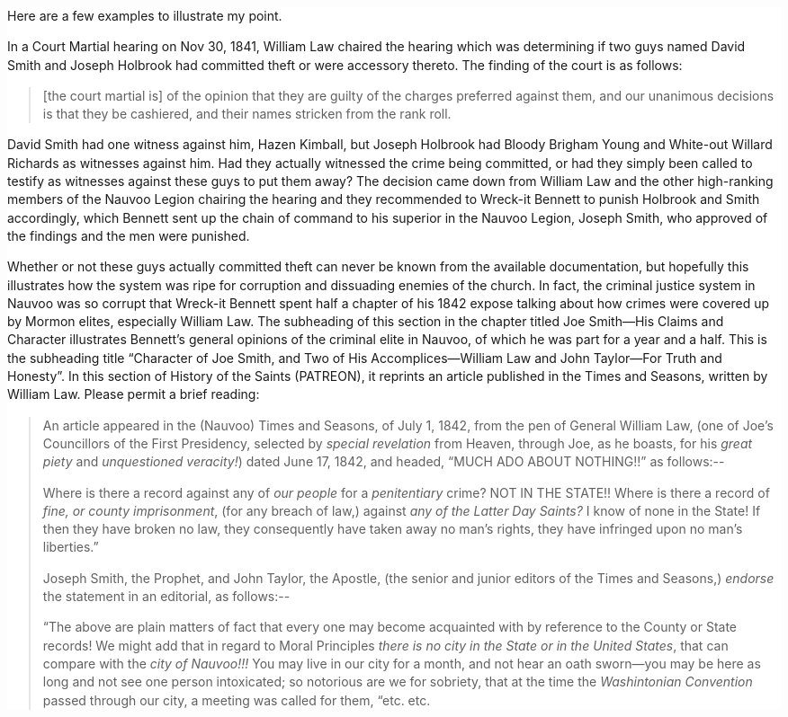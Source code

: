 Here are a few examples to illustrate my point.

In a Court Martial hearing on Nov 30, 1841, William Law chaired the
hearing which was determining if two guys named David Smith and Joseph
Holbrook had committed theft or were accessory thereto. The finding of
the court is as follows:

> \[the court martial is\] of the opinion that they are guilty of the
> charges preferred against them, and our unanimous decisions is that
> they be cashiered, and their names stricken from the rank roll.

David Smith had one witness against him, Hazen Kimball, but Joseph
Holbrook had Bloody Brigham Young and White-out Willard Richards as
witnesses against him. Had they actually witnessed the crime being
committed, or had they simply been called to testify as witnesses
against these guys to put them away? The decision came down from William
Law and the other high-ranking members of the Nauvoo Legion chairing the
hearing and they recommended to Wreck-it Bennett to punish Holbrook and
Smith accordingly, which Bennett sent up the chain of command to his
superior in the Nauvoo Legion, Joseph Smith, who approved of the
findings and the men were punished.

Whether or not these guys actually committed theft can never be known
from the available documentation, but hopefully this illustrates how the
system was ripe for corruption and dissuading enemies of the church. In
fact, the criminal justice system in Nauvoo was so corrupt that Wreck-it
Bennett spent half a chapter of his 1842 expose talking about how crimes
were covered up by Mormon elites, especially William Law. The subheading
of this section in the chapter titled Joe Smith—His Claims and Character
illustrates Bennett’s general opinions of the criminal elite in Nauvoo,
of which he was part for a year and a half. This is the subheading title
“Character of Joe Smith, and Two of His Accomplices—William Law and John
Taylor—For Truth and Honesty”. In this section of History of the Saints
(PATREON), it reprints an article published in the Times and Seasons,
written by William Law. Please permit a brief reading:

> An article appeared in the (Nauvoo) Times and Seasons, of July 1,
> 1842, from the pen of General William Law, (one of Joe’s Councillors
> of the First Presidency, selected by *special revelation* from Heaven,
> through Joe, as he boasts, for his *great piety* and *unquestioned
> veracity\!*) dated June 17, 1842, and headed, “MUCH ADO ABOUT
> NOTHING\!\!” as follows:--
> 
> Where is there a record against any of *our people* for a
> *penitentiary* crime? NOT IN THE STATE\!\! Where is there a record of
> *fine, or county imprisonment*, (for any breach of law,) against *any
> of the Latter Day Saints?* I know of none in the State\! If then they
> have broken no law, they consequently have taken away no man’s rights,
> they have infringed upon no man’s liberties.”
> 
> Joseph Smith, the Prophet, and John Taylor, the Apostle, (the senior
> and junior editors of the Times and Seasons,) *endorse* the statement
> in an editorial, as follows:--
> 
> “The above are plain matters of fact that every one may become
> acquainted with by reference to the County or State records\! We might
> add that in regard to Moral Principles *there is no city in the State
> or in the United States*, that can compare with the *city of
> Nauvoo\!\!\!* You may live in our city for a month, and not hear an
> oath sworn—you may be here as long and not see one person intoxicated;
> so notorious are we for sobriety, that at the time the *Washintonian
> Convention* passed through our city, a meeting was called for them,
> “etc. etc.
